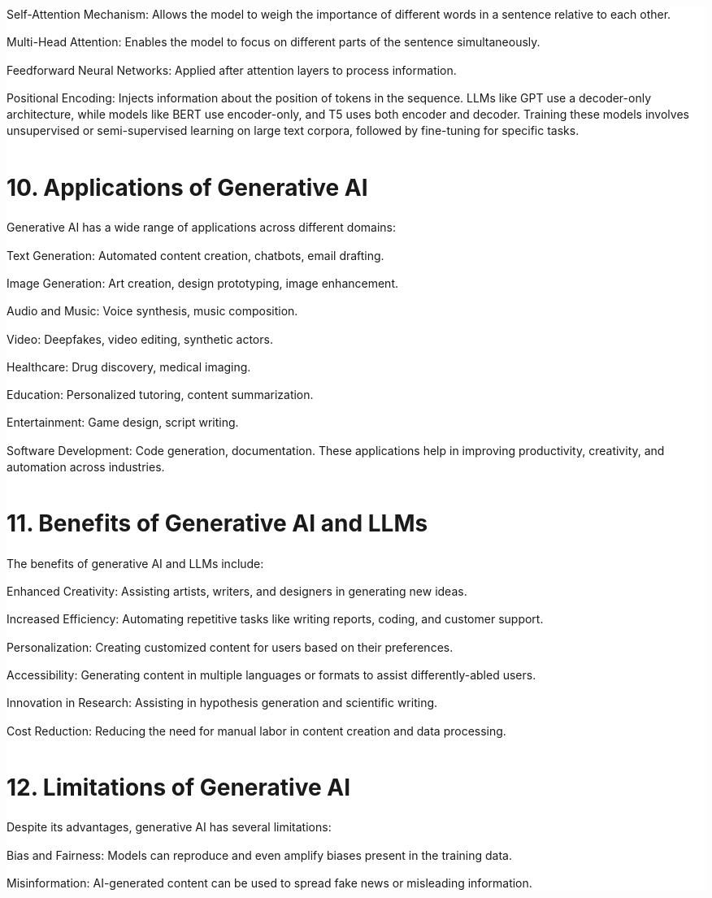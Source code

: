 Self-Attention Mechanism: Allows the model to weigh the importance of different words in a sentence relative to each other.

Multi-Head Attention: Enables the model to focus on different parts of the sentence simultaneously.

Feedforward Neural Networks: Applied after attention layers to process information.

Positional Encoding: Injects information about the position of tokens in the sequence. LLMs like GPT use a decoder-only architecture, while models like BERT use encoder-only, and T5 uses both encoder and decoder. Training these models involves unsupervised or semi-supervised learning on large text corpora, followed by fine-tuning for specific tasks.

# 10. Applications of Generative AI

Generative AI has a wide range of applications across different domains:

Text Generation: Automated content creation, chatbots, email drafting.

Image Generation: Art creation, design prototyping, image enhancement.

Audio and Music: Voice synthesis, music composition.

Video: Deepfakes, video editing, synthetic actors.

Healthcare: Drug discovery, medical imaging.

Education: Personalized tutoring, content summarization.

Entertainment: Game design, script writing.

Software Development: Code generation, documentation. These applications help in improving productivity, creativity, and automation across industries.

# 11. Benefits of Generative AI and LLMs

The benefits of generative AI and LLMs include:

Enhanced Creativity: Assisting artists, writers, and designers in generating new ideas.

Increased Efficiency: Automating repetitive tasks like writing reports, coding, and customer support.

Personalization: Creating customized content for users based on their preferences.

Accessibility: Generating content in multiple languages or formats to assist differently-abled users.

Innovation in Research: Assisting in hypothesis generation and scientific writing.

Cost Reduction: Reducing the need for manual labor in content creation and data processing.

# 12. Limitations of Generative AI

Despite its advantages, generative AI has several limitations:

Bias and Fairness: Models can reproduce and even amplify biases present in the training data.

Misinformation: AI-generated content can be used to spread fake news or misleading information.
